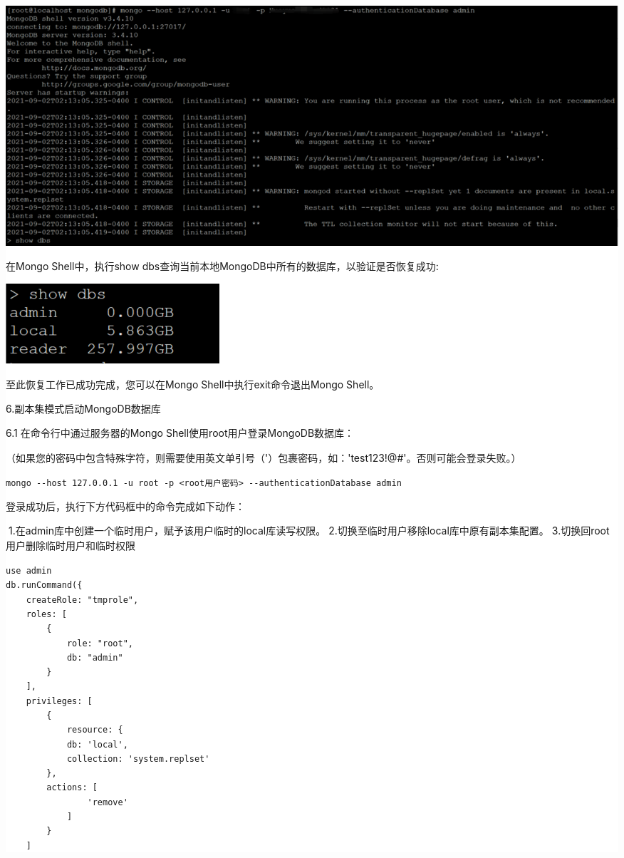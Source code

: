 ![image-20220927170011949](阿里云MongoDB物理备份文件恢复至自建数据库/image-20220927170011949.png)

在Mongo Shell中，执行show dbs查询当前本地MongoDB中所有的数据库，以验证是否恢复成功:

![image-20220927170032362](阿里云MongoDB物理备份文件恢复至自建数据库/image-20220927170032362.png)

至此恢复工作已成功完成，您可以在Mongo Shell中执行exit命令退出Mongo Shell。

6.副本集模式启动MongoDB数据库

6.1 在命令行中通过服务器的Mongo Shell使用root用户登录MongoDB数据库：

（如果您的密码中包含特殊字符，则需要使用英文单引号（'）包裹密码，如：'test123!@#'。否则可能会登录失败。）

```
mongo --host 127.0.0.1 -u root -p <root用户密码> --authenticationDatabase admin
```

登录成功后，执行下方代码框中的命令完成如下动作：

​	1.在admin库中创建一个临时用户，赋予该用户临时的local库读写权限。
​	2.切换至临时用户移除local库中原有副本集配置。
​	3.切换回root用户删除临时用户和临时权限

```
use admin
db.runCommand({
    createRole: "tmprole",
    roles: [
        {
            role: "root",
            db: "admin"
        }
    ],
    privileges: [
        {
            resource: {
            db: 'local',
            collection: 'system.replset'
        },
        actions: [
                'remove'
            ]
        }
    ]
```